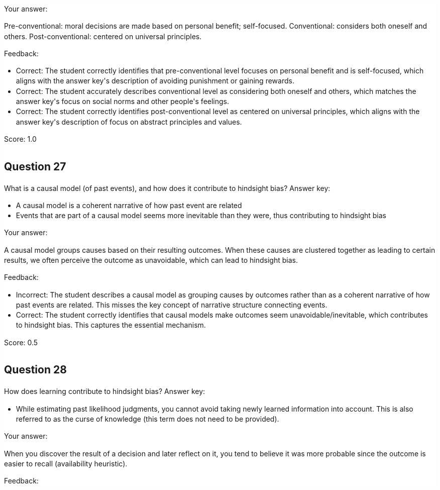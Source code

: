 Your answer:

Pre-conventional: moral decisions are made based on personal benefit; self-focused. Conventional: considers both oneself and others. Post-conventional: centered on universal principles.

Feedback:

- Correct: The student correctly identifies that pre-conventional level focuses on personal benefit and is self-focused, which aligns with the answer key's description of avoiding punishment or gaining rewards.
- Correct: The student accurately describes conventional level as considering both oneself and others, which matches the answer key's focus on social norms and other people's feelings.
- Correct: The student correctly identifies post-conventional level as centered on universal principles, which aligns with the answer key's description of focus on abstract principles and values.

Score: 1.0

## Question 27
            
What is a causal model (of past events), and how does it contribute to hindsight bias?
Answer key:

- A causal model is a coherent narrative of how past event are related
- Events that are part of a causal model seems more inevitable than they were, thus contributing to hindsight bias

Your answer:

A causal model groups causes based on their resulting outcomes. When these causes are clustered together as leading to certain results, we often perceive the outcome as unavoidable, which can lead to hindsight bias.

Feedback:

- Incorrect: The student describes a causal model as grouping causes by outcomes rather than as a coherent narrative of how past events are related. This misses the key concept of narrative structure connecting events.
- Correct: The student correctly identifies that causal models make outcomes seem unavoidable/inevitable, which contributes to hindsight bias. This captures the essential mechanism.

Score: 0.5

## Question 28
            
How does learning contribute to hindsight bias?
Answer key:

- While estimating past likelihood judgments, you cannot avoid taking newly learned information into account. This is also referred to as the curse of knowledge (this term does not need to be provided).

Your answer:

When you discover the result of a decision and later reflect on it, you tend to believe it was more probable since the outcome is easier to recall (availability heuristic).

Feedback:
